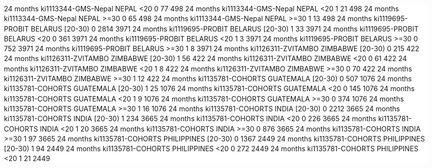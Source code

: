 24 months   ki1113344-GMS-Nepal        NEPAL                          <20             0       77     498
24 months   ki1113344-GMS-Nepal        NEPAL                          <20             1       21     498
24 months   ki1113344-GMS-Nepal        NEPAL                          >=30            0       65     498
24 months   ki1113344-GMS-Nepal        NEPAL                          >=30            1       13     498
24 months   ki1119695-PROBIT           BELARUS                        [20-30)         0     2814    3971
24 months   ki1119695-PROBIT           BELARUS                        [20-30)         1       33    3971
24 months   ki1119695-PROBIT           BELARUS                        <20             0      361    3971
24 months   ki1119695-PROBIT           BELARUS                        <20             1        3    3971
24 months   ki1119695-PROBIT           BELARUS                        >=30            0      752    3971
24 months   ki1119695-PROBIT           BELARUS                        >=30            1        8    3971
24 months   ki1126311-ZVITAMBO         ZIMBABWE                       [20-30)         0      215     422
24 months   ki1126311-ZVITAMBO         ZIMBABWE                       [20-30)         1       56     422
24 months   ki1126311-ZVITAMBO         ZIMBABWE                       <20             0       61     422
24 months   ki1126311-ZVITAMBO         ZIMBABWE                       <20             1        8     422
24 months   ki1126311-ZVITAMBO         ZIMBABWE                       >=30            0       70     422
24 months   ki1126311-ZVITAMBO         ZIMBABWE                       >=30            1       12     422
24 months   ki1135781-COHORTS          GUATEMALA                      [20-30)         0      507    1076
24 months   ki1135781-COHORTS          GUATEMALA                      [20-30)         1       25    1076
24 months   ki1135781-COHORTS          GUATEMALA                      <20             0      145    1076
24 months   ki1135781-COHORTS          GUATEMALA                      <20             1        9    1076
24 months   ki1135781-COHORTS          GUATEMALA                      >=30            0      374    1076
24 months   ki1135781-COHORTS          GUATEMALA                      >=30            1       16    1076
24 months   ki1135781-COHORTS          INDIA                          [20-30)         0     2212    3665
24 months   ki1135781-COHORTS          INDIA                          [20-30)         1      234    3665
24 months   ki1135781-COHORTS          INDIA                          <20             0      226    3665
24 months   ki1135781-COHORTS          INDIA                          <20             1       20    3665
24 months   ki1135781-COHORTS          INDIA                          >=30            0      876    3665
24 months   ki1135781-COHORTS          INDIA                          >=30            1       97    3665
24 months   ki1135781-COHORTS          PHILIPPINES                    [20-30)         0     1367    2449
24 months   ki1135781-COHORTS          PHILIPPINES                    [20-30)         1       94    2449
24 months   ki1135781-COHORTS          PHILIPPINES                    <20             0      272    2449
24 months   ki1135781-COHORTS          PHILIPPINES                    <20             1       21    2449